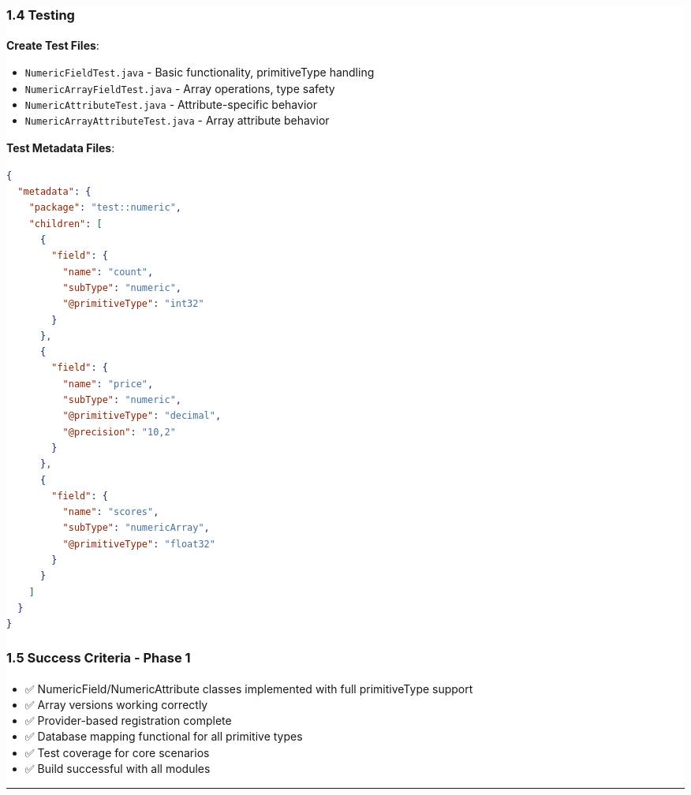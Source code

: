 ```java
```

### 1.4 Testing

**Create Test Files**:
- `NumericFieldTest.java` - Basic functionality, primitiveType handling
- `NumericArrayFieldTest.java` - Array operations, type safety
- `NumericAttributeTest.java` - Attribute-specific behavior
- `NumericArrayAttributeTest.java` - Array attribute behavior

**Test Metadata Files**:
```json
{
  "metadata": {
    "package": "test::numeric",
    "children": [
      {
        "field": {
          "name": "count",
          "subType": "numeric",
          "@primitiveType": "int32"
        }
      },
      {
        "field": {
          "name": "price",
          "subType": "numeric",
          "@primitiveType": "decimal",
          "@precision": "10,2"
        }
      },
      {
        "field": {
          "name": "scores",
          "subType": "numericArray",
          "@primitiveType": "float32"
        }
      }
    ]
  }
}
```

### 1.5 Success Criteria - Phase 1
- ✅ NumericField/NumericAttribute classes implemented with full primitiveType support
- ✅ Array versions working correctly
- ✅ Provider-based registration complete
- ✅ Database mapping functional for all primitive types
- ✅ Test coverage for core scenarios
- ✅ Build successful with all modules

---
